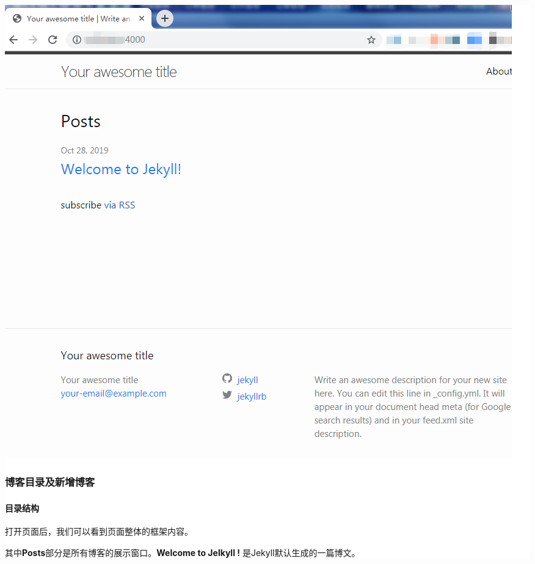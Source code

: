 ![JekyllNewBlog-3](images\01-JekyllBlog\JekyllNewBlog-3.png)



### 博客目录及新增博客

#### 目录结构

打开页面后，我们可以看到页面整体的框架内容。

其中**Posts**部分是所有博客的展示窗口。**Welcome to Jelkyll !** 是Jekyll默认生成的一篇博文。
